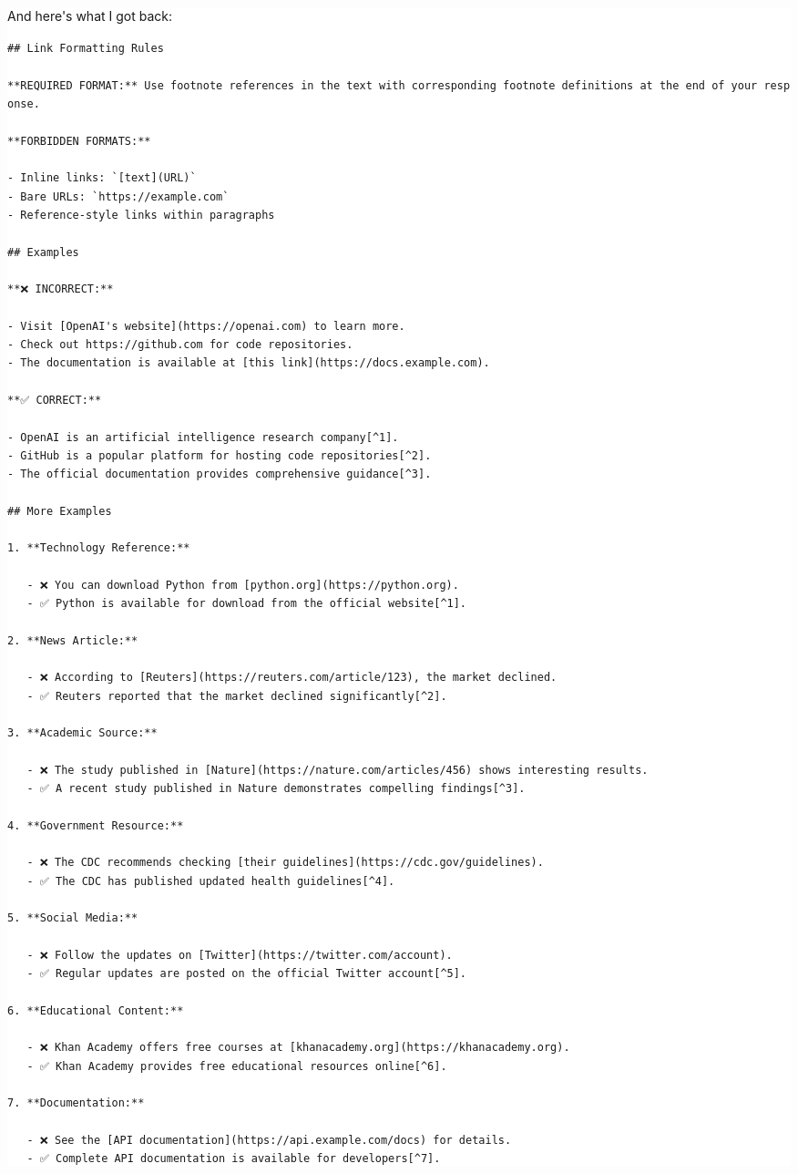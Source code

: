 And here's what I got back:

```
## Link Formatting Rules

**REQUIRED FORMAT:** Use footnote references in the text with corresponding footnote definitions at the end of your response.

**FORBIDDEN FORMATS:**

- Inline links: `[text](URL)`
- Bare URLs: `https://example.com`
- Reference-style links within paragraphs

## Examples

**❌ INCORRECT:**

- Visit [OpenAI's website](https://openai.com) to learn more.
- Check out https://github.com for code repositories.
- The documentation is available at [this link](https://docs.example.com).

**✅ CORRECT:**

- OpenAI is an artificial intelligence research company[^1].
- GitHub is a popular platform for hosting code repositories[^2].
- The official documentation provides comprehensive guidance[^3].

## More Examples

1. **Technology Reference:**

   - ❌ You can download Python from [python.org](https://python.org).
   - ✅ Python is available for download from the official website[^1].

2. **News Article:**

   - ❌ According to [Reuters](https://reuters.com/article/123), the market declined.
   - ✅ Reuters reported that the market declined significantly[^2].

3. **Academic Source:**

   - ❌ The study published in [Nature](https://nature.com/articles/456) shows interesting results.
   - ✅ A recent study published in Nature demonstrates compelling findings[^3].

4. **Government Resource:**

   - ❌ The CDC recommends checking [their guidelines](https://cdc.gov/guidelines).
   - ✅ The CDC has published updated health guidelines[^4].

5. **Social Media:**

   - ❌ Follow the updates on [Twitter](https://twitter.com/account).
   - ✅ Regular updates are posted on the official Twitter account[^5].

6. **Educational Content:**

   - ❌ Khan Academy offers free courses at [khanacademy.org](https://khanacademy.org).
   - ✅ Khan Academy provides free educational resources online[^6].

7. **Documentation:**

   - ❌ See the [API documentation](https://api.example.com/docs) for details.
   - ✅ Complete API documentation is available for developers[^7].
```

[^1]: https://www.google.com
[^1]: https://www.google.com
[^1]: https://example.com
[^2]: https://another-example.com/path
[^3]: https://third-example.org/article
